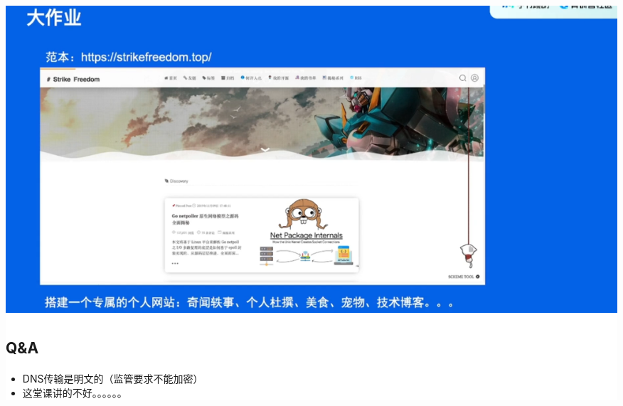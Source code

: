 ![image-20220528214439221](将我的服务开放给用户.assets/image-20220528214439221.png)

## Q&A

- DNS传输是明文的（监管要求不能加密）
- 这堂课讲的不好。。。。。。











